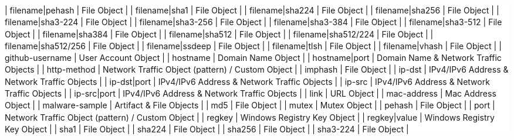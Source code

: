 | filename\|pehash | File Object |
| filename\|sha1 | File Object |
| filename\|sha224 | File Object |
| filename\|sha256 | File Object |
| filename\|sha3-224 | File Object |
| filename\|sha3-256 | File Object |
| filename\|sha3-384 | File Object |
| filename\|sha3-512 | File Object |
| filename\|sha384 | File Object |
| filename\|sha512 | File Object |
| filename\|sha512/224 | File Object |
| filename\|sha512/256 | File Object |
| filename\|ssdeep | File Object |
| filename\|tlsh | File Object |
| filename\|vhash | File Object |
| github-username | User Account Object |
| hostname | Domain Name Object |
| hostname\|port | Domain Name & Network Traffic Objects |
| http-method | Network Traffic Object (pattern) / Custom Object |
| imphash | File Object |
| ip-dst | IPv4/IPv6 Address & Network Traffic Objects |
| ip-dst\|port | IPv4/IPv6 Address & Network Traffic Objects |
| ip-src | IPv4/IPv6 Address & Network Traffic Objects |
| ip-src\|port | IPv4/IPv6 Address & Network Traffic Objects |
| link | URL Object |
| mac-address | Mac Address Object |
| malware-sample | Artifact & File Objects |
| md5 | File Object |
| mutex | Mutex Object |
| pehash | File Object |
| port | Network Traffic Object (pattern) / Custom Object |
| regkey | Windows Registry Key Object |
| regkey\|value | Windows Registry Key Object |
| sha1 | File Object |
| sha224 | File Object |
| sha256 | File Object |
| sha3-224 | File Object |